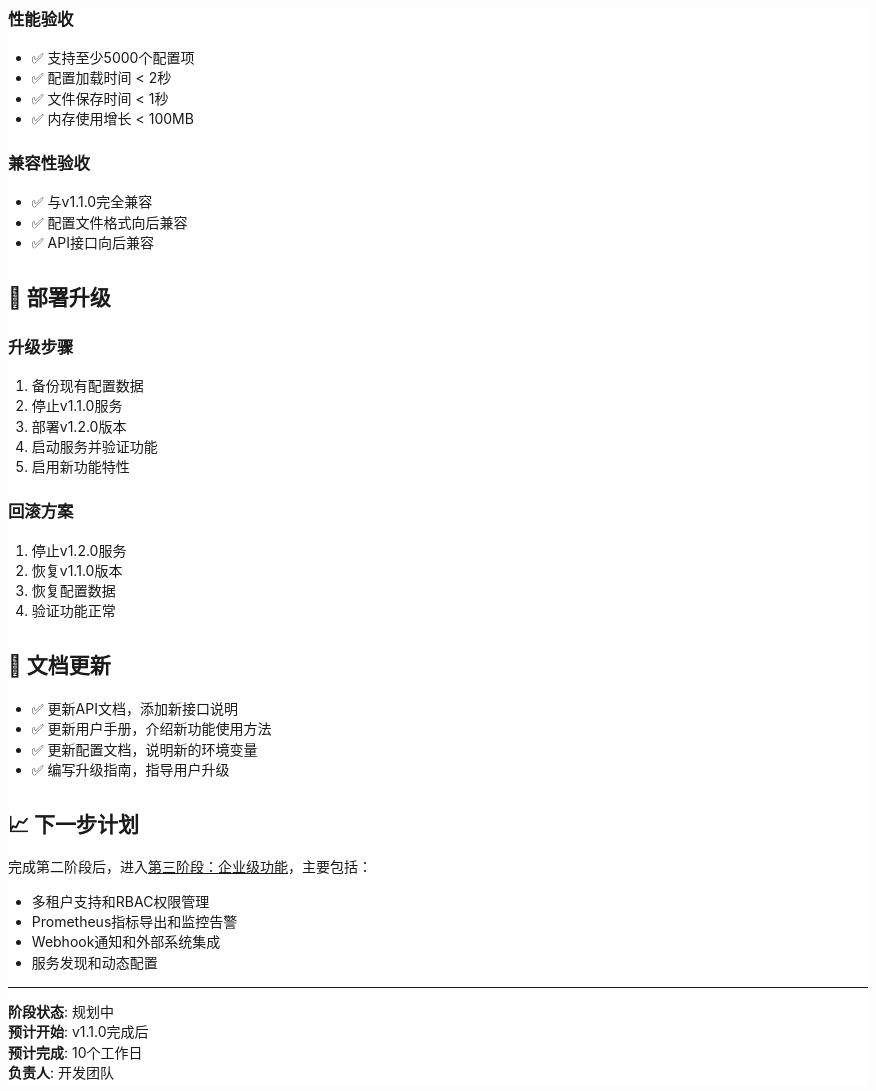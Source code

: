 ### 性能验收
- ✅ 支持至少5000个配置项
- ✅ 配置加载时间 < 2秒
- ✅ 文件保存时间 < 1秒
- ✅ 内存使用增长 < 100MB

### 兼容性验收
- ✅ 与v1.1.0完全兼容
- ✅ 配置文件格式向后兼容
- ✅ API接口向后兼容

## 🚀 部署升级

### 升级步骤
1. 备份现有配置数据
2. 停止v1.1.0服务
3. 部署v1.2.0版本
4. 启动服务并验证功能
5. 启用新功能特性

### 回滚方案
1. 停止v1.2.0服务
2. 恢复v1.1.0版本
3. 恢复配置数据
4. 验证功能正常

## 📝 文档更新

- ✅ 更新API文档，添加新接口说明
- ✅ 更新用户手册，介绍新功能使用方法
- ✅ 更新配置文档，说明新的环境变量
- ✅ 编写升级指南，指导用户升级

## 📈 下一步计划

完成第二阶段后，进入[第三阶段：企业级功能](PROXY_CONFIG_PHASE3.md)，主要包括：
- 多租户支持和RBAC权限管理
- Prometheus指标导出和监控告警
- Webhook通知和外部系统集成
- 服务发现和动态配置

---

**阶段状态**: 规划中  
**预计开始**: v1.1.0完成后  
**预计完成**: 10个工作日  
**负责人**: 开发团队
